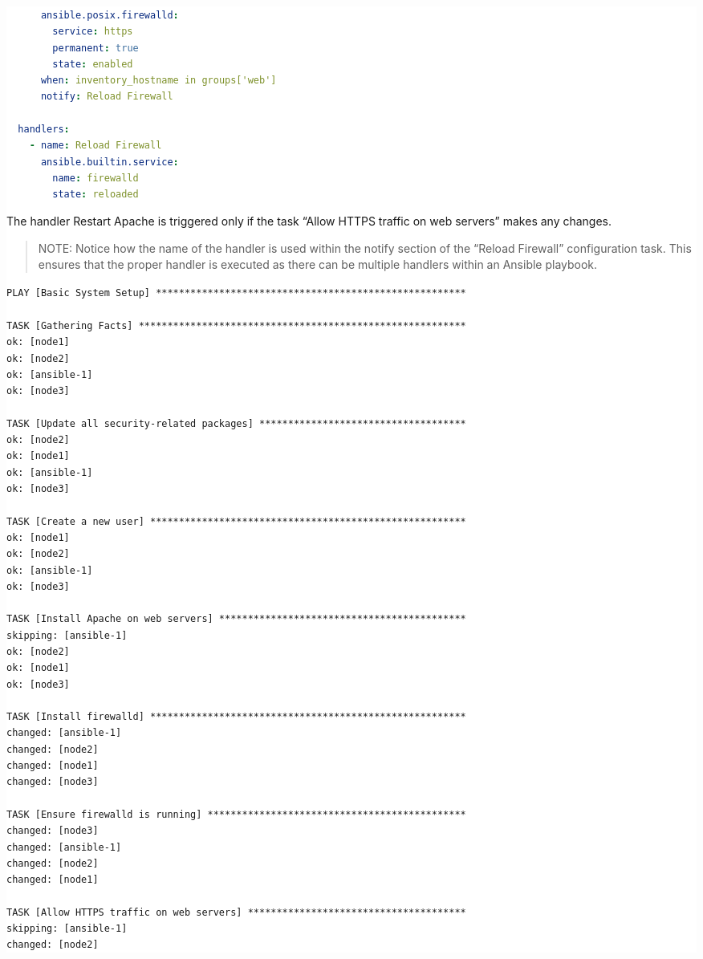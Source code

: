 ```yaml
      ansible.posix.firewalld:
        service: https
        permanent: true
        state: enabled
      when: inventory_hostname in groups['web']
      notify: Reload Firewall

  handlers:
    - name: Reload Firewall
      ansible.builtin.service:
        name: firewalld
        state: reloaded

```

The handler Restart Apache is triggered only if the task “Allow HTTPS traffic on web servers” makes any changes.

> NOTE: Notice how the name of the handler is used within the notify section of the “Reload Firewall” configuration task. This ensures that the proper handler is executed as there can be multiple handlers within an Ansible playbook.

```
PLAY [Basic System Setup] ******************************************************

TASK [Gathering Facts] *********************************************************
ok: [node1]
ok: [node2]
ok: [ansible-1]
ok: [node3]

TASK [Update all security-related packages] ************************************
ok: [node2]
ok: [node1]
ok: [ansible-1]
ok: [node3]

TASK [Create a new user] *******************************************************
ok: [node1]
ok: [node2]
ok: [ansible-1]
ok: [node3]

TASK [Install Apache on web servers] *******************************************
skipping: [ansible-1]
ok: [node2]
ok: [node1]
ok: [node3]

TASK [Install firewalld] *******************************************************
changed: [ansible-1]
changed: [node2]
changed: [node1]
changed: [node3]

TASK [Ensure firewalld is running] *********************************************
changed: [node3]
changed: [ansible-1]
changed: [node2]
changed: [node1]

TASK [Allow HTTPS traffic on web servers] **************************************
skipping: [ansible-1]
changed: [node2]
```